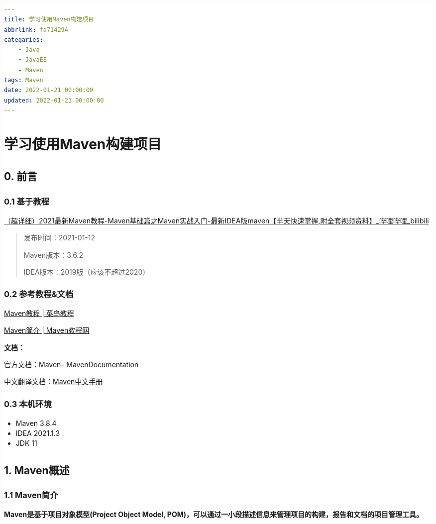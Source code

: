 ```yaml
---
title: 学习使用Maven构建项目
abbrlink: fa714294
categaries:
	- Java
	- JavaEE
	- Maven
tags: Maven
date: 2022-01-21 00:00:00
updated: 2022-01-21 00:00:00
---
```

# 学习使用Maven构建项目

## 0. 前言

### 0.1 基于教程

[（超详细）2021最新Maven教程-Maven基础篇之Maven实战入门-最新IDEA版maven【半天快速掌握,附全套视频资料】_哔哩哔哩_bilibili](https://www.bilibili.com/video/BV1Fz4y167p5?p=2&spm_id_from=pageDriver)

> 发布时间：2021-01-12
>
> Maven版本：3.6.2
>
> IDEA版本：2019版（应该不超过2020）

### 0.2 参考教程&文档

[Maven教程 | 菜鸟教程](https://www.runoob.com/maven/maven-tutorial.html)

[Maven简介 | Maven教程网](http://mvnbook.com/index.html)

**文档：**

官方文档：[Maven– MavenDocumentation](https://maven.apache.org/guides/index.html)

中文翻译文档：[Maven中文手册](https://www.dba.cn/book/maven/)

### 0.3 本机环境

* Maven 3.8.4
* IDEA 2021.1.3
* JDK 11

## 1. Maven概述

### 1.1 Maven简介

**Maven是基于项目对象模型(Project Object Model, POM)，可以通过一小段描述信息来管理项目的构建，报告和文档的项目管理工具。**
